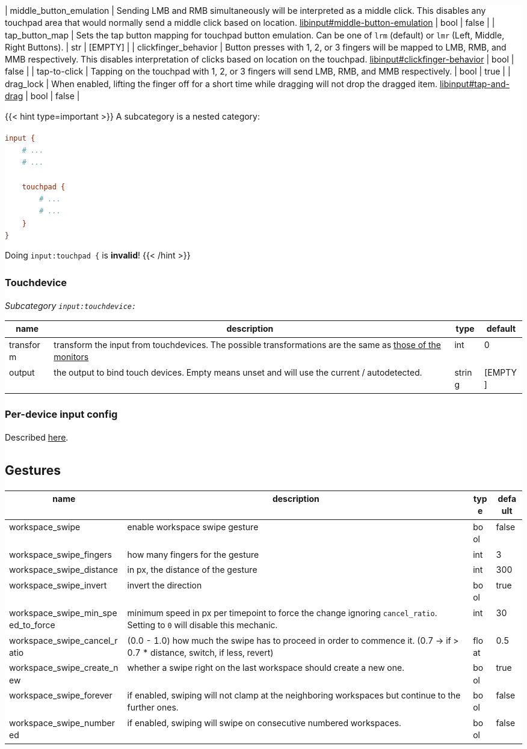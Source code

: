 | middle\_button\_emulation | Sending LMB and RMB simultaneously will be interpreted as a middle click. This disables any touchpad area that would normally send a middle click based on location. [libinput#middle-button-emulation](https://wayland.freedesktop.org/libinput/doc/latest/middle-button-emulation.html)              | bool  | false    |
| tap\_button\_map          | Sets the tap button mapping for touchpad button emulation. Can be one of `lrm` (default) or `lmr` (Left, Middle, Right Buttons).                                                                                                                                                                       | str   | \[EMPTY] |
| clickfinger\_behavior     | Button presses with 1, 2, or 3 fingers will be mapped to LMB, RMB, and MMB respectively. This disables interpretation of clicks based on location on the touchpad. [libinput#clickfinger-behavior](https://wayland.freedesktop.org/libinput/doc/latest/clickpad-softbuttons.html#clickfinger-behavior) | bool  | false    |
| tap-to-click              | Tapping on the touchpad with 1, 2, or 3 fingers will send LMB, RMB, and MMB respectively.                                                                                                                                                                                                              | bool  | true     |
| drag\_lock                | When enabled, lifting the finger off for a short time while dragging will not drop the dragged item. [libinput#tap-and-drag](https://wayland.freedesktop.org/libinput/doc/latest/tapping.html#tap-and-drag)                                                                                            | bool  | false    |

\{{< hint type=important >\}} A subcategory is a nested category:

```ini
input {
    # ...
    # ...

    touchpad {
        # ...
        # ...
    }
}
```

Doing `input:touchpad {` is **invalid**! \{{< /hint >\}}

### Touchdevice

_Subcategory `input:touchdevice:`_

| name      | description                                                                                                                                                        | type   | default  |
| --------- | ------------------------------------------------------------------------------------------------------------------------------------------------------------------ | ------ | -------- |
| transform | transform the input from touchdevices. The possible transformations are the same as [those of the monitors](../pages/Monitors/#rotating-and-the-default-workspace) | int    | 0        |
| output    | the output to bind touch devices. Empty means unset and will use the current / autodetected.                                                                       | string | \[EMPTY] |

### Per-device input config

Described [here](../pages/Keywords/#per-device-input-configs).

## Gestures

| name                                    | description                                                                                                                   | type  | default |
| --------------------------------------- | ----------------------------------------------------------------------------------------------------------------------------- | ----- | ------- |
| workspace\_swipe                        | enable workspace swipe gesture                                                                                                | bool  | false   |
| workspace\_swipe\_fingers               | how many fingers for the gesture                                                                                              | int   | 3       |
| workspace\_swipe\_distance              | in px, the distance of the gesture                                                                                            | int   | 300     |
| workspace\_swipe\_invert                | invert the direction                                                                                                          | bool  | true    |
| workspace\_swipe\_min\_speed\_to\_force | minimum speed in px per timepoint to force the change ignoring `cancel_ratio`. Setting to `0` will disable this mechanic.     | int   | 30      |
| workspace\_swipe\_cancel\_ratio         | (0.0 - 1.0) how much the swipe has to proceed in order to commence it. (0.7 -> if > 0.7 \* distance, switch, if less, revert) | float | 0.5     |
| workspace\_swipe\_create\_new           | whether a swipe right on the last workspace should create a new one.                                                          | bool  | true    |
| workspace\_swipe\_forever               | if enabled, swiping will not clamp at the neighboring workspaces but continue to the further ones.                            | bool  | false   |
| workspace\_swipe\_numbered              | if enabled, swiping will swipe on consecutive numbered workspaces.                                                            | bool  | false   |
